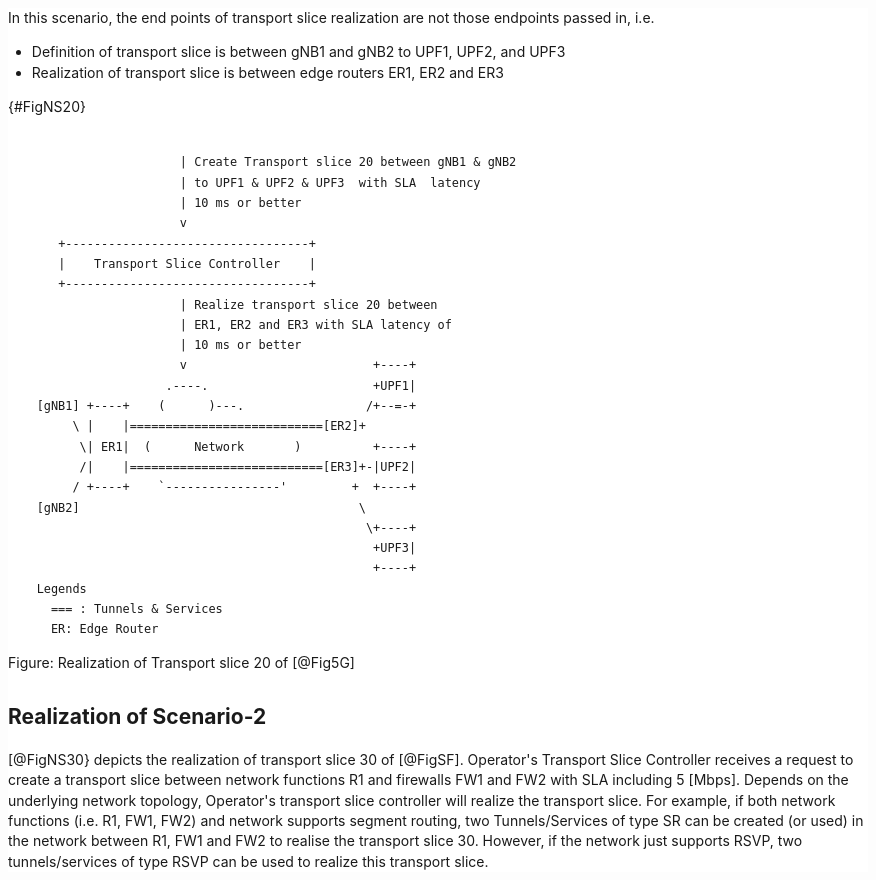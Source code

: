    In this scenario, the end points of transport slice realization are
   not those endpoints passed in, i.e.

   -  Definition of transport slice is between gNB1 and gNB2 to UPF1,
      UPF2, and UPF3
   -  Realization of transport slice is between edge routers ER1, ER2
      and ER3

{#FigNS20} 
~~~ ascii-art

                        | Create Transport slice 20 between gNB1 & gNB2
                        | to UPF1 & UPF2 & UPF3  with SLA  latency
                        | 10 ms or better
                        v
       +----------------------------------+
       |    Transport Slice Controller    |
       +----------------------------------+
                        | Realize transport slice 20 between
                        | ER1, ER2 and ER3 with SLA latency of
                        | 10 ms or better
                        v                          +----+
                      .----.                       +UPF1|
    [gNB1] +----+    (      )---.                 /+--=-+
         \ |    |===========================[ER2]+
          \| ER1|  (      Network       )          +----+
          /|    |===========================[ER3]+-|UPF2|
         / +----+    `----------------'         +  +----+
    [gNB2]                                       \
                                                  \+----+
                                                   +UPF3|
                                                   +----+
    Legends
      === : Tunnels & Services
      ER: Edge Router

~~~ 
Figure: Realization of Transport slice 20 of [@Fig5G]

##  Realization of Scenario-2

   [@FigNS30} depicts the realization of transport slice 30 of [@FigSF].
   Operator's Transport Slice Controller receives a request to create a
   transport slice between network functions R1 and firewalls FW1 and
   FW2 with SLA including 5 [Mbps].  Depends on the underlying network
   topology, Operator's transport slice controller will realize the
   transport slice.  For example, if both network functions (i.e.  R1,
   FW1, FW2) and network supports segment routing, two Tunnels/Services
   of type SR can be created (or used) in the network between R1, FW1
   and FW2 to realise the transport slice 30.  However, if the network
   just supports RSVP, two tunnels/services of type RSVP can be used to
   realize this transport slice.
